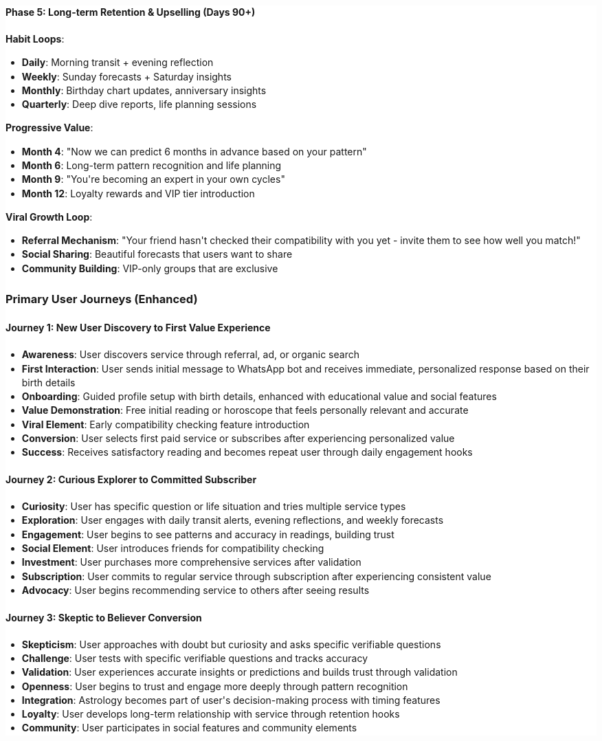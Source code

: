 #### Phase 5: Long-term Retention & Upselling (Days 90+)
**Habit Loops**:
- **Daily**: Morning transit + evening reflection
- **Weekly**: Sunday forecasts + Saturday insights
- **Monthly**: Birthday chart updates, anniversary insights
- **Quarterly**: Deep dive reports, life planning sessions

**Progressive Value**:
- **Month 4**: "Now we can predict 6 months in advance based on your pattern"
- **Month 6**: Long-term pattern recognition and life planning
- **Month 9**: "You're becoming an expert in your own cycles"
- **Month 12**: Loyalty rewards and VIP tier introduction

**Viral Growth Loop**:
- **Referral Mechanism**: "Your friend hasn't checked their compatibility with you yet - invite them to see how well you match!"
- **Social Sharing**: Beautiful forecasts that users want to share
- **Community Building**: VIP-only groups that are exclusive

### Primary User Journeys (Enhanced)

#### Journey 1: New User Discovery to First Value Experience
- **Awareness**: User discovers service through referral, ad, or organic search
- **First Interaction**: User sends initial message to WhatsApp bot and receives immediate, personalized response based on their birth details
- **Onboarding**: Guided profile setup with birth details, enhanced with educational value and social features
- **Value Demonstration**: Free initial reading or horoscope that feels personally relevant and accurate
- **Viral Element**: Early compatibility checking feature introduction
- **Conversion**: User selects first paid service or subscribes after experiencing personalized value
- **Success**: Receives satisfactory reading and becomes repeat user through daily engagement hooks

#### Journey 2: Curious Explorer to Committed Subscriber
- **Curiosity**: User has specific question or life situation and tries multiple service types
- **Exploration**: User engages with daily transit alerts, evening reflections, and weekly forecasts
- **Engagement**: User begins to see patterns and accuracy in readings, building trust
- **Social Element**: User introduces friends for compatibility checking
- **Investment**: User purchases more comprehensive services after validation
- **Subscription**: User commits to regular service through subscription after experiencing consistent value
- **Advocacy**: User begins recommending service to others after seeing results

#### Journey 3: Skeptic to Believer Conversion
- **Skepticism**: User approaches with doubt but curiosity and asks specific verifiable questions
- **Challenge**: User tests with specific verifiable questions and tracks accuracy
- **Validation**: User experiences accurate insights or predictions and builds trust through validation
- **Openness**: User begins to trust and engage more deeply through pattern recognition
- **Integration**: Astrology becomes part of user's decision-making process with timing features
- **Loyalty**: User develops long-term relationship with service through retention hooks
- **Community**: User participates in social features and community elements
